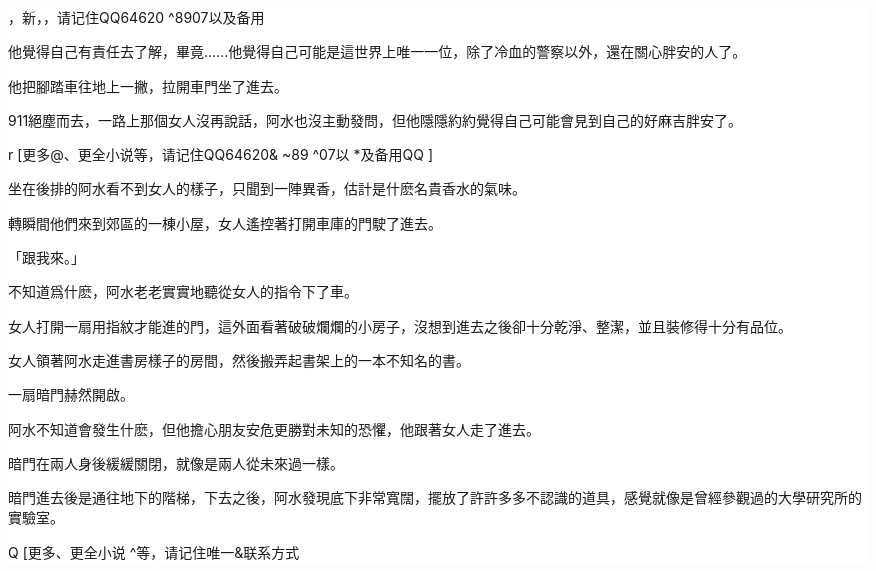 

，新，，请记住QQ64620 ^8907以及备用



他覺得自己有責任去了解，畢竟......他覺得自己可能是這世界上唯一一位，除了冷血的警察以外，還在關心胖安的人了。





他把腳踏車往地上一撇，拉開車門坐了進去。



911絕塵而去，一路上那個女人沒再說話，阿水也沒主動發問，但他隱隱約約覺得自己可能會見到自己的好麻吉胖安了。



r [更多@、更全小说等，请记住QQ64620& ~89 ^07以 *及备用QQ ]



坐在後排的阿水看不到女人的樣子，只聞到一陣異香，估計是什麽名貴香水的氣味。





轉瞬間他們來到郊區的一棟小屋，女人遙控著打開車庫的門駛了進去。





「跟我來。」



不知道爲什麽，阿水老老實實地聽從女人的指令下了車。



女人打開一扇用指紋才能進的門，這外面看著破破爛爛的小房子，沒想到進去之後卻十分乾淨、整潔，並且裝修得十分有品位。



女人領著阿水走進書房樣子的房間，然後搬弄起書架上的一本不知名的書。



一扇暗門赫然開啟。



阿水不知道會發生什麽，但他擔心朋友安危更勝對未知的恐懼，他跟著女人走了進去。





暗門在兩人身後緩緩關閉，就像是兩人從未來過一樣。









暗門進去後是通往地下的階梯，下去之後，阿水發現底下非常寬闊，擺放了許許多多不認識的道具，感覺就像是曾經參觀過的大學研究所的實驗室。



Q [更多、更全小说 ^等，请记住唯一&联系方式

